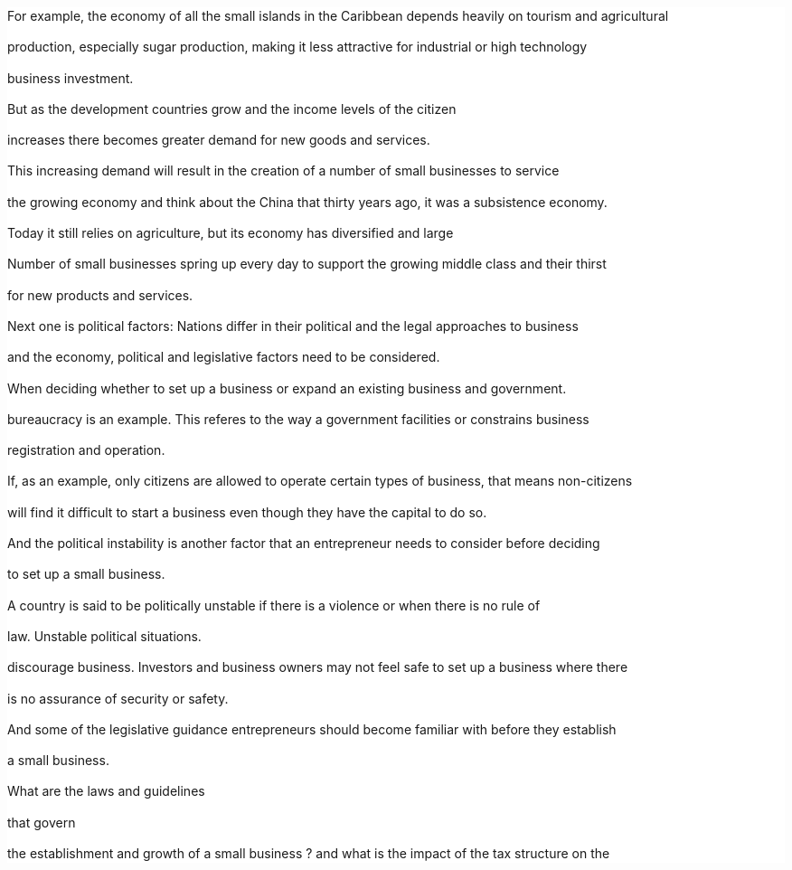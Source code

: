 For example, the economy of all the small islands in the Caribbean depends heavily on tourism and agricultural

production, especially sugar production, making it less attractive for industrial or high technology

business investment.

But as the development countries grow and the income levels of the citizen

increases there becomes greater demand for new goods and services.

This increasing demand will result in the creation of a number of small businesses to service

the growing economy and think about the China that thirty years ago, it was a subsistence economy.

Today it still relies on agriculture, but its economy has diversified and large

Number of small businesses spring up every day to support the growing middle class and their thirst

for new products and services.

Next one is political factors: Nations differ in their political and the legal approaches to business

and the economy, political and legislative factors need to be considered.

When deciding whether to set up a business or expand an existing business and government.

bureaucracy is an example. This referes to the way a government facilities or constrains business

registration and operation.

If, as an example, only citizens are allowed to operate certain types of business, that means non-citizens

will find it difficult to start a business even though they have the capital to do so.

And the political instability is another factor that an entrepreneur needs to consider before deciding

to set up a small business.

A country is said to be politically unstable if there is a violence or when there is no rule of

law. Unstable political situations.

discourage business. Investors and business owners may not feel safe to set up a business where there

is no assurance of security or safety.

And some of the legislative guidance entrepreneurs should become familiar with before they establish

a small business.

What are the laws and guidelines

that govern

the establishment and growth of a small business ? and what is the impact of the tax structure on the
